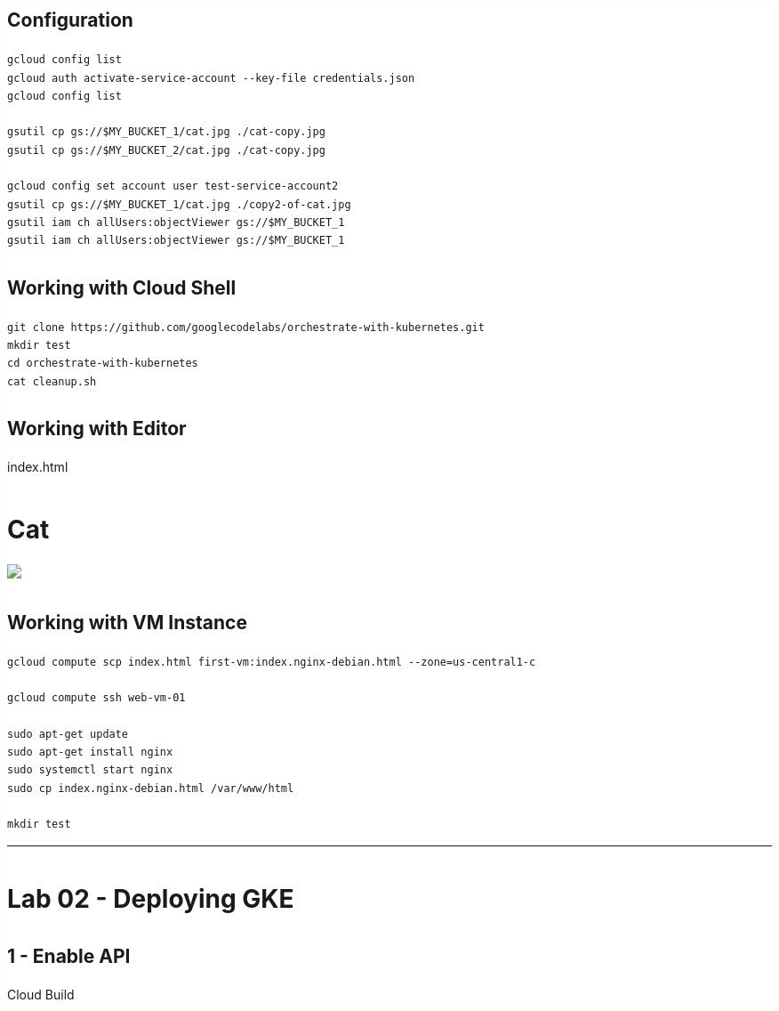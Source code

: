 ## Configuration

    gcloud config list
    gcloud auth activate-service-account --key-file credentials.json
    gcloud config list
    
    gsutil cp gs://$MY_BUCKET_1/cat.jpg ./cat-copy.jpg
    gsutil cp gs://$MY_BUCKET_2/cat.jpg ./cat-copy.jpg

    gcloud config set account user test-service-account2
    gsutil cp gs://$MY_BUCKET_1/cat.jpg ./copy2-of-cat.jpg
    gsutil iam ch allUsers:objectViewer gs://$MY_BUCKET_1
    gsutil iam ch allUsers:objectViewer gs://$MY_BUCKET_1

## Working with Cloud Shell

    git clone https://github.com/googlecodelabs/orchestrate-with-kubernetes.git
    mkdir test
    cd orchestrate-with-kubernetes
    cat cleanup.sh

## Working with Editor

index.html

<html><head><title>Cat</title></head>
<body>
<h1>Cat</h1>
<img src="https://raw.githubusercontent.com/leoym/Cloud-Infra/main/gituser.png">
</body></html>

## Working with VM Instance

    gcloud compute scp index.html first-vm:index.nginx-debian.html --zone=us-central1-c

    gcloud compute ssh web-vm-01

    sudo apt-get update
    sudo apt-get install nginx
    sudo systemctl start nginx
    sudo cp index.nginx-debian.html /var/www/html

    mkdir test

----
# Lab 02 - Deploying GKE 

## 1 - Enable API 

  Cloud Build
